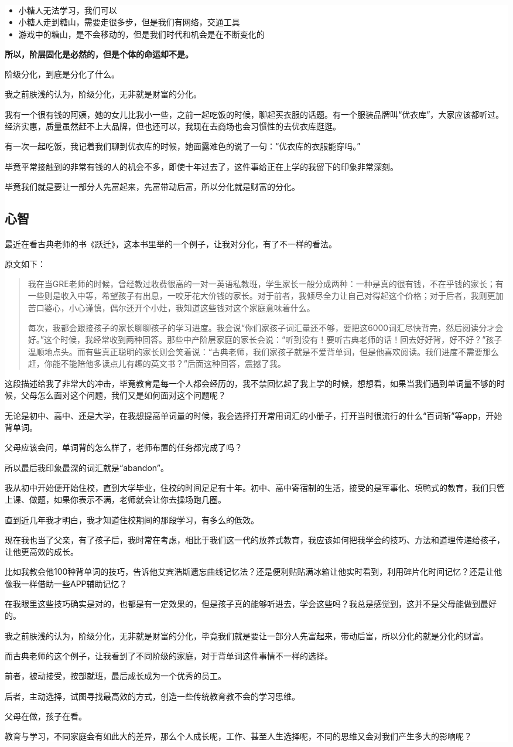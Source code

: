 *   小糖人无法学习，我们可以
*   小糖人走到糖山，需要走很多步，但是我们有网络，交通工具
*   游戏中的糖山，是不会移动的，但是我们时代和机会是在不断变化的

**所以，阶层固化是必然的，但是个体的命运却不是。**

阶级分化，到底是分化了什么。

我之前肤浅的认为，阶级分化，无非就是财富的分化。

我有一个很有钱的阿姨，她的女儿比我小一些，之前一起吃饭的时候，聊起买衣服的话题。有一个服装品牌叫“优衣库”，大家应该都听过。经济实惠，质量虽然赶不上大品牌，但也还可以，我现在去商场也会习惯性的去优衣库逛逛。

有一次一起吃饭，我记着我们聊到优衣库的时候，她面露难色的说了一句：“优衣库的衣服能穿吗。”

毕竟平常接触到的非常有钱的人的机会不多，即使十年过去了，这件事给正在上学的我留下的印象非常深刻。

毕竟我们就是要让一部分人先富起来，先富带动后富，所以分化就是财富的分化。

心智
--

最近在看古典老师的书《跃迁》，这本书里举的一个例子，让我对分化，有了不一样的看法。

原文如下：

> 我在当GRE老师的时候，曾经教过收费很高的一对一英语私教班，学生家长一般分成两种：一种是真的很有钱，不在乎钱的家长；有一些则是收入中等，希望孩子有出息，一咬牙花大价钱的家长。对于前者，我倾尽全力让自己对得起这个价格；对于后者，我则更加苦口婆心，小心谨慎，偶尔还开个小灶，我知道这些钱对这个家庭意味着什么。
> 
> 每次，我都会跟接孩子的家长聊聊孩子的学习进度。我会说“你们家孩子词汇量还不够，要把这6000词汇尽快背完，然后阅读分才会好。”这个时候，我经常收到两种回答。那些中产阶层家庭的家长会说：“听到没有！要听古典老师的话！回去好好背，好不好？”孩子温顺地点头。而有些真正聪明的家长则会笑着说：“古典老师，我们家孩子就是不爱背单词，但是他喜欢阅读。我们进度不需要那么赶，你能不能陪他多读点儿有趣的英文书？”后面这种回答，震撼了我。

这段描述给我了非常大的冲击，毕竟教育是每一个人都会经历的，我不禁回忆起了我上学的时候，想想看，如果当我们遇到单词量不够的时候，父母怎么面对这个问题，我们又是如何面对这个问题呢？

无论是初中、高中、还是大学，在我想提高单词量的时候，我会选择打开常用词汇的小册子，打开当时很流行的什么“百词斩”等app，开始背单词。

父母应该会问，单词背的怎么样了，老师布置的任务都完成了吗？

所以最后我印象最深的词汇就是“abandon”。

我从初中开始便开始住校，直到大学毕业，住校的时间足足有十年。初中、高中寄宿制的生活，接受的是军事化、填鸭式的教育，我们只管上课、做题，如果你表示不满，老师就会让你去操场跑几圈。

直到近几年我才明白，我才知道住校期间的那段学习，有多么的低效。

现在我也当了父亲，有了孩子后，我时常在考虑，相比于我们这一代的放养式教育，我应该如何把我学会的技巧、方法和道理传递给孩子，让他更高效的成长。

比如我教会他100种背单词的技巧，告诉他艾宾浩斯遗忘曲线记忆法？还是便利贴贴满冰箱让他实时看到，利用碎片化时间记忆？还是让他像我一样借助一些APP辅助记忆？

在我眼里这些技巧确实是对的，也都是有一定效果的，但是孩子真的能够听进去，学会这些吗？我总是感觉到，这并不是父母能做到最好的。

我之前肤浅的认为，阶级分化，无非就是财富的分化，毕竟我们就是要让一部分人先富起来，带动后富，所以分化的就是分化的财富。

而古典老师的这个例子，让我看到了不同阶级的家庭，对于背单词这件事情不一样的选择。

前者，被动接受，按部就班，最后成长成为一个优秀的员工。

后者，主动选择，试图寻找最高效的方式，创造一些传统教育教不会的学习思维。

父母在做，孩子在看。

教育与学习，不同家庭会有如此大的差异，那么个人成长呢，工作、甚至人生选择呢，不同的思维又会对我们产生多大的影响呢？

